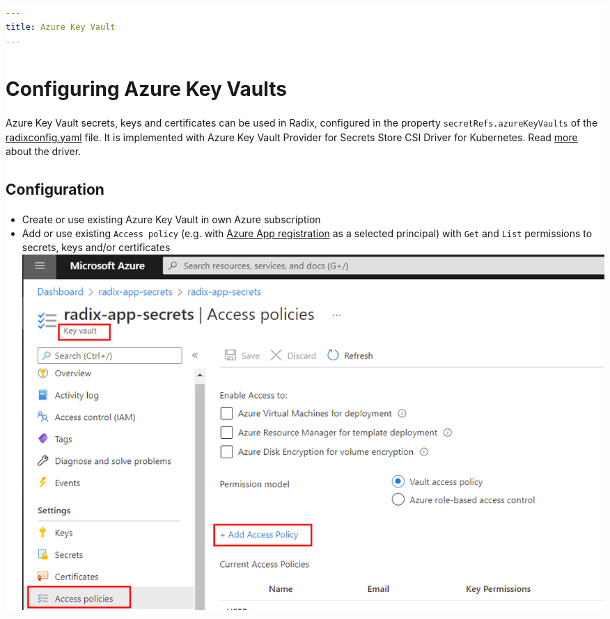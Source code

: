 ```yaml
---
title: Azure Key Vault
---
```


# Configuring Azure Key Vaults

Azure Key Vault secrets, keys and certificates can be used in Radix, configured in the property `secretRefs.azureKeyVaults` of the [radixconfig.yaml](/docs/references/reference-radix-config/#secretrefs) file. It is implemented with Azure Key Vault Provider for Secrets Store CSI Driver for Kubernetes. Read [more](https://github.com/Azure/secrets-store-csi-driver-provider-azure) about the driver.

## Configuration

- Create or use existing Azure Key Vault in own Azure subscription
- Add or use existing `Access policy` (e.g. with [Azure App registration](https://portal.azure.com/#blade/Microsoft_AAD_RegisteredApps/ApplicationsListBlade) as a selected principal) with `Get` and `List` permissions to secrets, keys and/or certificates
  ![Add Access Policy](./create-key-vault-access-policy.png)